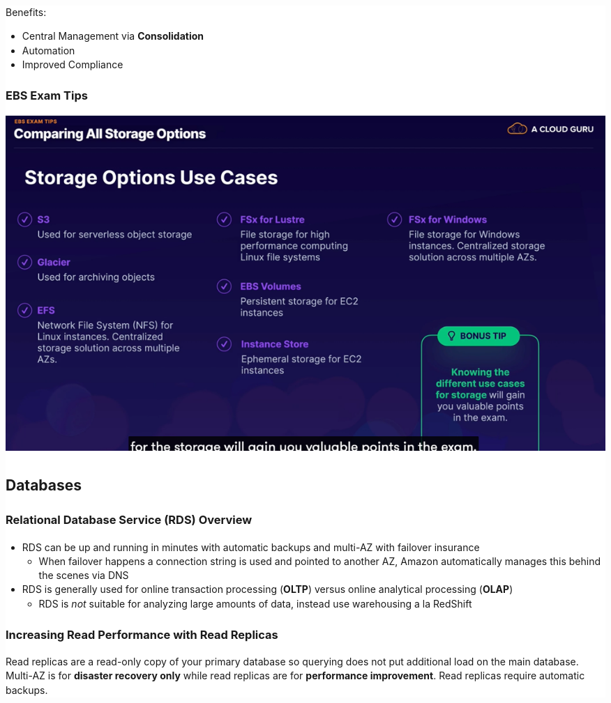 Benefits:

- Central Management via **Consolidation**
- Automation
- Improved Compliance

### EBS Exam Tips

![EBS Storage Options](img/ebs_storage_options.png)

## Databases

### Relational Database Service (RDS) Overview

- RDS can be up and running in minutes with automatic backups and multi-AZ with failover insurance
  - When failover happens a connection string is used and pointed to another AZ, Amazon automatically manages this behind the scenes via DNS
- RDS is generally used for online transaction processing (**OLTP**) versus online analytical processing (**OLAP**)
  - RDS is _not_ suitable for analyzing large amounts of data, instead use warehousing a la RedShift

### Increasing Read Performance with Read Replicas

Read replicas are a read-only copy of your primary database so querying does not put additional load on the main database. Multi-AZ is for **disaster recovery only** while read replicas are for **performance improvement**. Read replicas require automatic backups.

